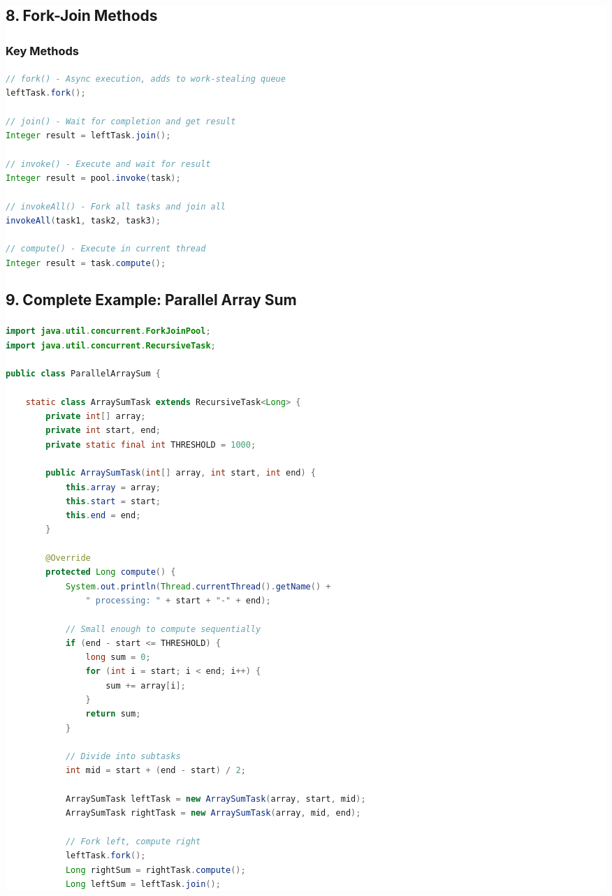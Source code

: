 ## 8. Fork-Join Methods

### Key Methods
```java
// fork() - Async execution, adds to work-stealing queue
leftTask.fork();

// join() - Wait for completion and get result
Integer result = leftTask.join();

// invoke() - Execute and wait for result
Integer result = pool.invoke(task);

// invokeAll() - Fork all tasks and join all
invokeAll(task1, task2, task3);

// compute() - Execute in current thread
Integer result = task.compute();
```

## 9. Complete Example: Parallel Array Sum

```java
import java.util.concurrent.ForkJoinPool;
import java.util.concurrent.RecursiveTask;

public class ParallelArraySum {
    
    static class ArraySumTask extends RecursiveTask<Long> {
        private int[] array;
        private int start, end;
        private static final int THRESHOLD = 1000;
        
        public ArraySumTask(int[] array, int start, int end) {
            this.array = array;
            this.start = start;
            this.end = end;
        }
        
        @Override
        protected Long compute() {
            System.out.println(Thread.currentThread().getName() + 
                " processing: " + start + "-" + end);
            
            // Small enough to compute sequentially
            if (end - start <= THRESHOLD) {
                long sum = 0;
                for (int i = start; i < end; i++) {
                    sum += array[i];
                }
                return sum;
            }
            
            // Divide into subtasks
            int mid = start + (end - start) / 2;
            
            ArraySumTask leftTask = new ArraySumTask(array, start, mid);
            ArraySumTask rightTask = new ArraySumTask(array, mid, end);
            
            // Fork left, compute right
            leftTask.fork();
            Long rightSum = rightTask.compute();
            Long leftSum = leftTask.join();
```